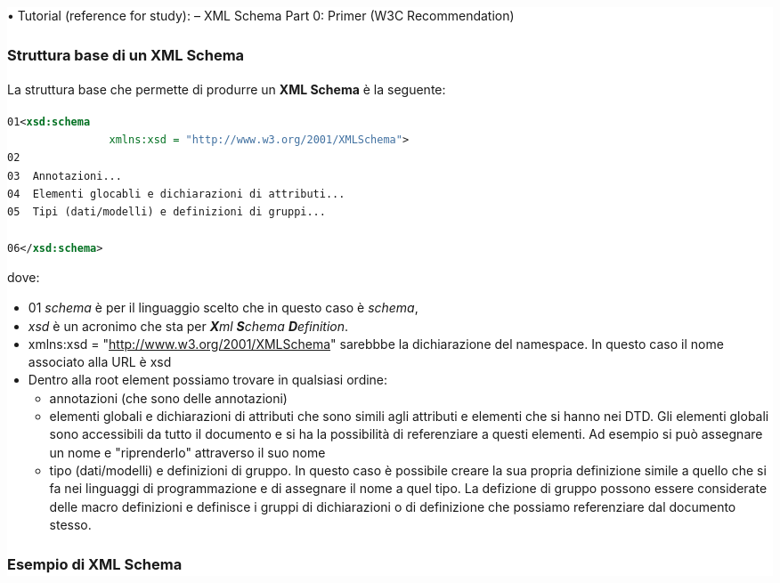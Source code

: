 • Tutorial (reference for study):
– XML Schema Part 0: Primer (W3C Recommendation)





### Struttura base di un XML Schema

La struttura base che permette di produrre un **XML Schema** è la seguente:

```xml
01<xsd:schema
                xmlns:xsd = "http://www.w3.org/2001/XMLSchema">
02
03  Annotazioni...
04  Elementi glocabli e dichiarazioni di attributi...
05  Tipi (dati/modelli) e definizioni di gruppi...

06</xsd:schema>
```

dove:

- 01 *schema* è per il linguaggio scelto che in questo caso è *schema*,
- *xsd* è un acronimo che sta per ***X**ml **S**chema **D**efinition*.
- xmlns:xsd = "http://www.w3.org/2001/XMLSchema" sarebbbe la dichiarazione del namespace. In questo caso il nome associato alla URL è xsd
- Dentro alla root element possiamo trovare in qualsiasi ordine: 
  - annotazioni (che sono delle annotazioni)  
  - elementi globali e dichiarazioni di attributi che sono simili agli attributi e elementi che si hanno nei DTD. Gli elementi globali sono accessibili da tutto il documento e si ha la possibilità di referenziare a questi elementi. Ad esempio si può assegnare un nome e "riprenderlo" attraverso il suo nome
  - tipo (dati/modelli)   e definizioni di gruppo. In questo caso è possibile creare la sua propria definizione simile a quello che si fa nei linguaggi di programmazione e di assegnare il nome a quel tipo. La defizione di gruppo possono essere considerate delle  macro definizioni e definisce i gruppi di dichiarazioni o di definizione che possiamo referenziare dal documento stesso.



### Esempio di XML Schema
